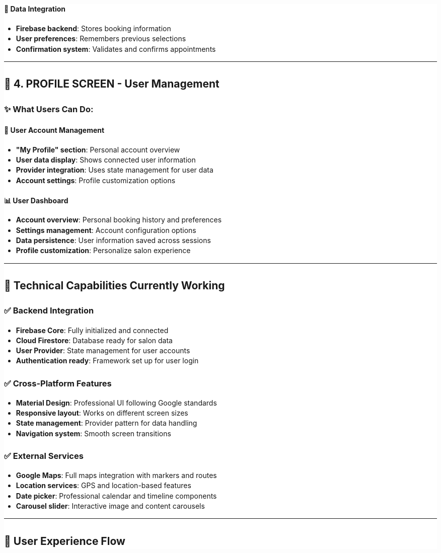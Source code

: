 #### **💾 Data Integration**
- **Firebase backend**: Stores booking information
- **User preferences**: Remembers previous selections
- **Confirmation system**: Validates and confirms appointments

---

## **👤 4. PROFILE SCREEN - User Management**

### **✨ What Users Can Do:**

#### **👤 User Account Management**
- **"My Profile" section**: Personal account overview
- **User data display**: Shows connected user information
- **Provider integration**: Uses state management for user data
- **Account settings**: Profile customization options

#### **📊 User Dashboard**
- **Account overview**: Personal booking history and preferences
- **Settings management**: Account configuration options
- **Data persistence**: User information saved across sessions
- **Profile customization**: Personalize salon experience

---

## **🔧 Technical Capabilities Currently Working**

### **✅ Backend Integration**
- **Firebase Core**: Fully initialized and connected
- **Cloud Firestore**: Database ready for salon data
- **User Provider**: State management for user accounts
- **Authentication ready**: Framework set up for user login

### **✅ Cross-Platform Features**
- **Material Design**: Professional UI following Google standards
- **Responsive layout**: Works on different screen sizes
- **State management**: Provider pattern for data handling
- **Navigation system**: Smooth screen transitions

### **✅ External Services**
- **Google Maps**: Full maps integration with markers and routes
- **Location services**: GPS and location-based features
- **Date picker**: Professional calendar and timeline components
- **Carousel slider**: Interactive image and content carousels

---

## **📱 User Experience Flow**
